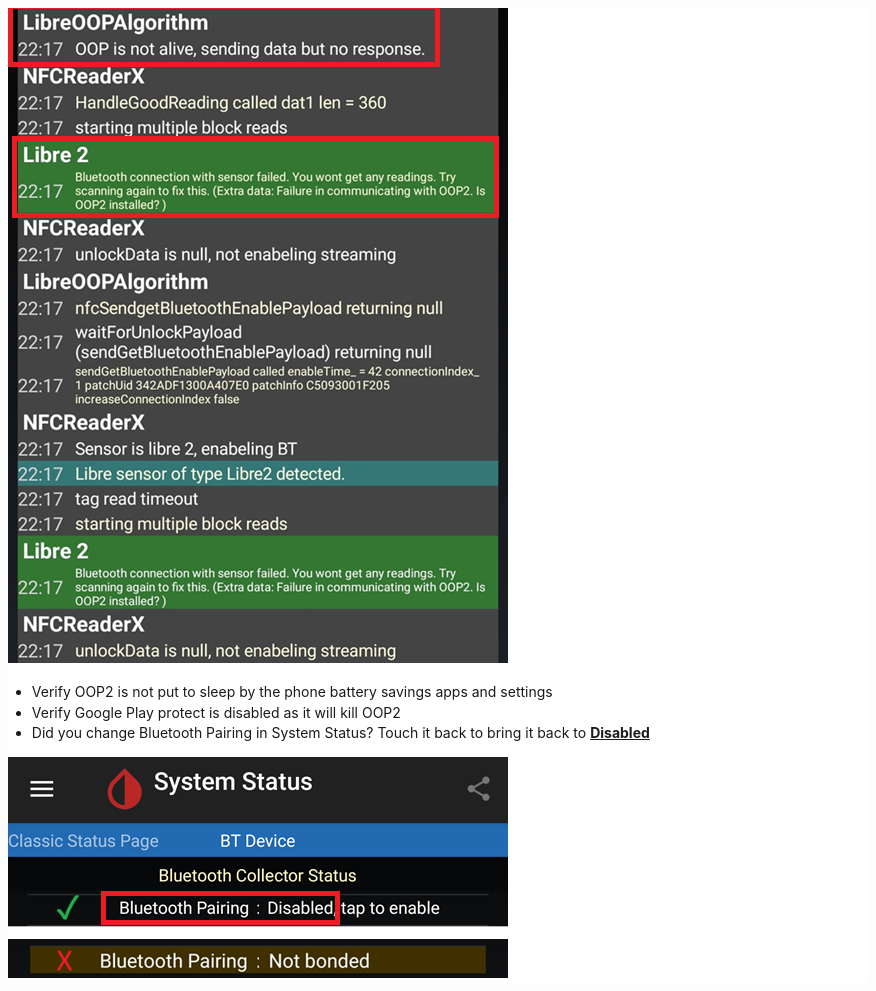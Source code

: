 ![xDrip+ scan](../images/minimal00per/xdripstreamfail.png)

- Verify OOP2 is not put to sleep by the phone battery savings apps and settings
- Verify Google Play protect is disabled as it will kill OOP2
- Did you change Bluetooth Pairing in System Status? Touch it back to bring it back to **<u>Disabled</u>**

![xDrip+ scan](../images/minimal00per/xdripSSbond.png)
